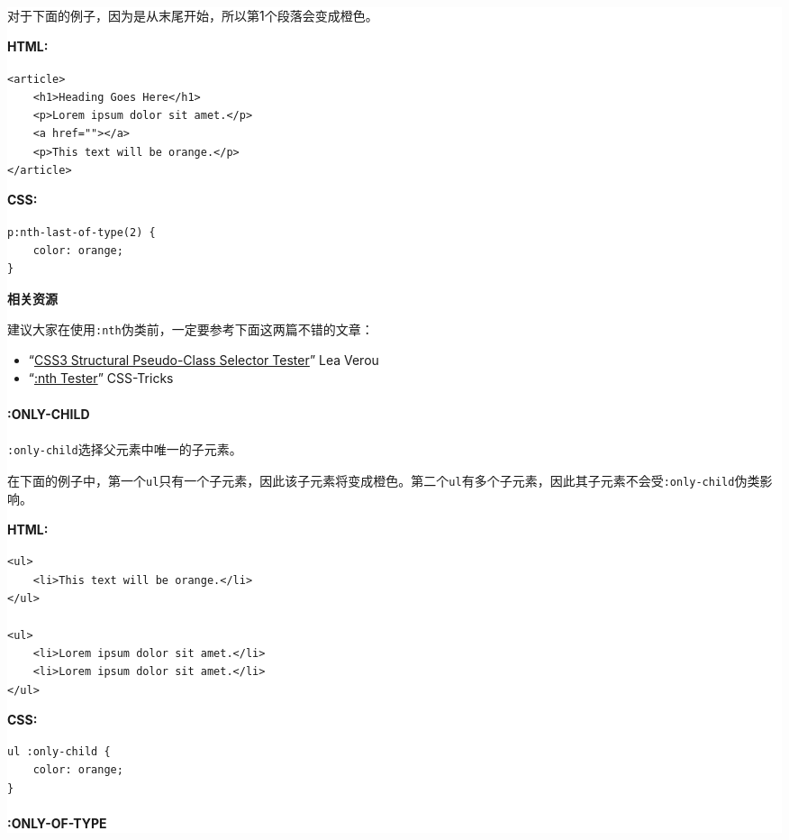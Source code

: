对于下面的例子，因为是从末尾开始，所以第1个段落会变成橙色。

**HTML:**

```
<article>
    <h1>Heading Goes Here</h1>
    <p>Lorem ipsum dolor sit amet.</p>
    <a href=""></a>
    <p>This text will be orange.</p>
</article>
```

**CSS:**

```
p:nth-last-of-type(2) {
    color: orange;
}
```

**相关资源**

建议大家在使用`:nth`伪类前，一定要参考下面这两篇不错的文章：

- “[CSS3 Structural Pseudo-Class Selector Tester](https://link.jianshu.com/?t=http://lea.verou.me/demos/nth.html)” Lea Verou
- “[:nth Tester](https://link.jianshu.com/?t=https://css-tricks.com/examples/nth-child-tester/)” CSS-Tricks

#### :ONLY-CHILD

`:only-child`选择父元素中唯一的子元素。

在下面的例子中，第一个`ul`只有一个子元素，因此该子元素将变成橙色。第二个`ul`有多个子元素，因此其子元素不会受`:only-child`伪类影响。

**HTML:**

```
<ul>
    <li>This text will be orange.</li>
</ul>

<ul>
    <li>Lorem ipsum dolor sit amet.</li>
    <li>Lorem ipsum dolor sit amet.</li>
</ul>
```

**CSS:**

```
ul :only-child {
    color: orange;
}
```

#### :ONLY-OF-TYPE

